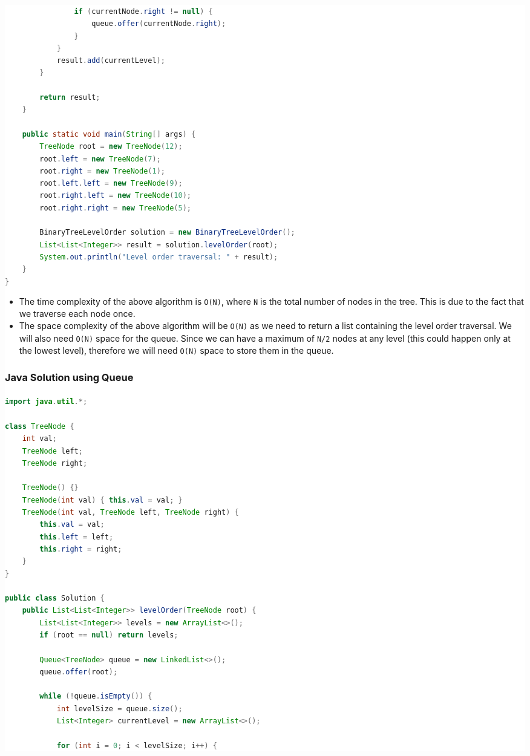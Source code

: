 ````java
                if (currentNode.right != null) {
                    queue.offer(currentNode.right);
                }
            }
            result.add(currentLevel);
        }
        
        return result;
    }

    public static void main(String[] args) {
        TreeNode root = new TreeNode(12);
        root.left = new TreeNode(7);
        root.right = new TreeNode(1);
        root.left.left = new TreeNode(9);
        root.right.left = new TreeNode(10);
        root.right.right = new TreeNode(5);
        
        BinaryTreeLevelOrder solution = new BinaryTreeLevelOrder();
        List<List<Integer>> result = solution.levelOrder(root);
        System.out.println("Level order traversal: " + result);
    }
}
````

- The time complexity of the above algorithm is `O(N)`, where `N` is the total number of nodes in the tree. This is due to the fact that we traverse each node once.
- The space complexity of the above algorithm will be `O(N)` as we need to return a list containing the level order traversal. We will also need `O(N)` space for the queue. Since we can have a maximum of `N/2` nodes at any level (this could happen only at the lowest level), therefore we will need `O(N)` space to store them in the queue.

### Java Solution using Queue
````java
import java.util.*;

class TreeNode {
    int val;
    TreeNode left;
    TreeNode right;

    TreeNode() {}
    TreeNode(int val) { this.val = val; }
    TreeNode(int val, TreeNode left, TreeNode right) {
        this.val = val;
        this.left = left;
        this.right = right;
    }
}

public class Solution {
    public List<List<Integer>> levelOrder(TreeNode root) {
        List<List<Integer>> levels = new ArrayList<>();
        if (root == null) return levels;

        Queue<TreeNode> queue = new LinkedList<>();
        queue.offer(root);

        while (!queue.isEmpty()) {
            int levelSize = queue.size();
            List<Integer> currentLevel = new ArrayList<>();

            for (int i = 0; i < levelSize; i++) {
````